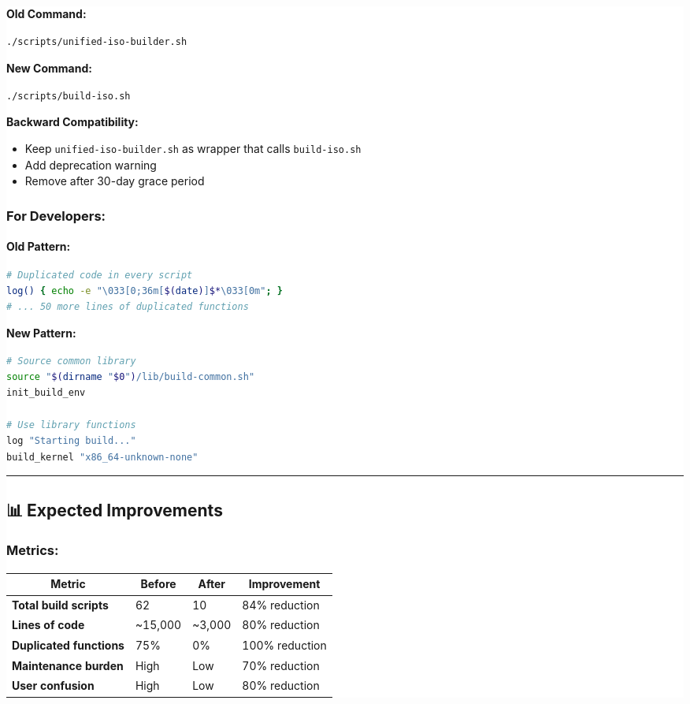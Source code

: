 **Old Command:**

```bash
./scripts/unified-iso-builder.sh
```

**New Command:**

```bash
./scripts/build-iso.sh
```

**Backward Compatibility:**

-   Keep `unified-iso-builder.sh` as wrapper that calls `build-iso.sh`
-   Add deprecation warning
-   Remove after 30-day grace period

### For Developers:

**Old Pattern:**

```bash
# Duplicated code in every script
log() { echo -e "\033[0;36m[$(date)]$*\033[0m"; }
# ... 50 more lines of duplicated functions
```

**New Pattern:**

```bash
# Source common library
source "$(dirname "$0")/lib/build-common.sh"
init_build_env

# Use library functions
log "Starting build..."
build_kernel "x86_64-unknown-none"
```

---

## 📊 Expected Improvements

### Metrics:

| Metric                   | Before  | After  | Improvement    |
| ------------------------ | ------- | ------ | -------------- |
| **Total build scripts**  | 62      | 10     | 84% reduction  |
| **Lines of code**        | ~15,000 | ~3,000 | 80% reduction  |
| **Duplicated functions** | 75%     | 0%     | 100% reduction |
| **Maintenance burden**   | High    | Low    | 70% reduction  |
| **User confusion**       | High    | Low    | 80% reduction  |
